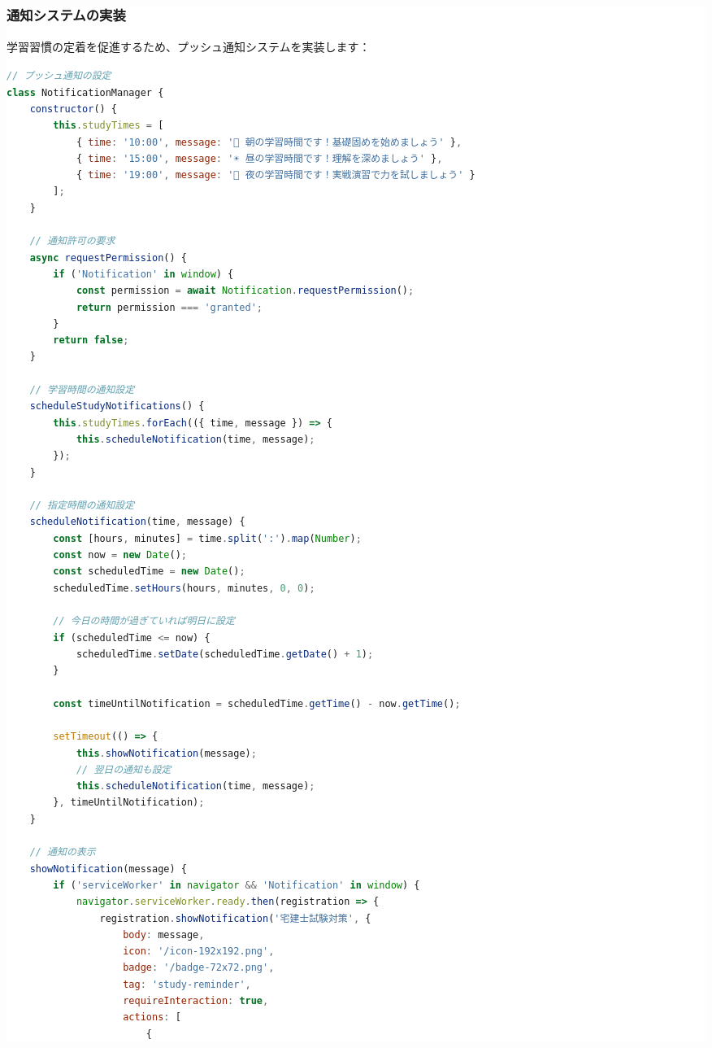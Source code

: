 ### 通知システムの実装

学習習慣の定着を促進するため、プッシュ通知システムを実装します：

```javascript
// プッシュ通知の設定
class NotificationManager {
    constructor() {
        this.studyTimes = [
            { time: '10:00', message: '🌅 朝の学習時間です！基礎固めを始めましょう' },
            { time: '15:00', message: '☀️ 昼の学習時間です！理解を深めましょう' },
            { time: '19:00', message: '🌙 夜の学習時間です！実戦演習で力を試しましょう' }
        ];
    }
    
    // 通知許可の要求
    async requestPermission() {
        if ('Notification' in window) {
            const permission = await Notification.requestPermission();
            return permission === 'granted';
        }
        return false;
    }
    
    // 学習時間の通知設定
    scheduleStudyNotifications() {
        this.studyTimes.forEach(({ time, message }) => {
            this.scheduleNotification(time, message);
        });
    }
    
    // 指定時間の通知設定
    scheduleNotification(time, message) {
        const [hours, minutes] = time.split(':').map(Number);
        const now = new Date();
        const scheduledTime = new Date();
        scheduledTime.setHours(hours, minutes, 0, 0);
        
        // 今日の時間が過ぎていれば明日に設定
        if (scheduledTime <= now) {
            scheduledTime.setDate(scheduledTime.getDate() + 1);
        }
        
        const timeUntilNotification = scheduledTime.getTime() - now.getTime();
        
        setTimeout(() => {
            this.showNotification(message);
            // 翌日の通知も設定
            this.scheduleNotification(time, message);
        }, timeUntilNotification);
    }
    
    // 通知の表示
    showNotification(message) {
        if ('serviceWorker' in navigator && 'Notification' in window) {
            navigator.serviceWorker.ready.then(registration => {
                registration.showNotification('宅建士試験対策', {
                    body: message,
                    icon: '/icon-192x192.png',
                    badge: '/badge-72x72.png',
                    tag: 'study-reminder',
                    requireInteraction: true,
                    actions: [
                        {
```